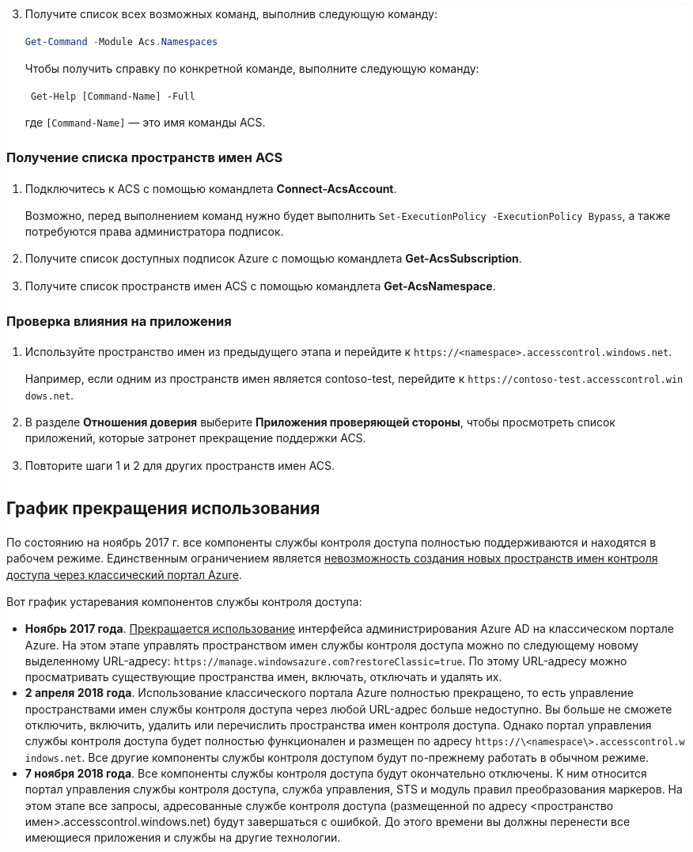 3. Получите список всех возможных команд, выполнив следующую команду:

    ```powershell
    Get-Command -Module Acs.Namespaces
    ```

    Чтобы получить справку по конкретной команде, выполните следующую команду:

    ```
     Get-Help [Command-Name] -Full
    ```
    
    где `[Command-Name]` — это имя команды ACS.

### <a name="list-your-acs-namespaces"></a>Получение списка пространств имен ACS

1. Подключитесь к ACS с помощью командлета **Connect-AcsAccount**.
  
    Возможно, перед выполнением команд нужно будет выполнить `Set-ExecutionPolicy -ExecutionPolicy Bypass`, а также потребуются права администратора подписок.

2. Получите список доступных подписок Azure с помощью командлета **Get-AcsSubscription**.
3. Получите список пространств имен ACS с помощью командлета **Get-AcsNamespace**.

### <a name="check-which-applications-will-be-impacted"></a>Проверка влияния на приложения

1. Используйте пространство имен из предыдущего этапа и перейдите к `https://<namespace>.accesscontrol.windows.net`.

    Например, если одним из пространств имен является contoso-test, перейдите к `https://contoso-test.accesscontrol.windows.net`.

2. В разделе **Отношения доверия** выберите **Приложения проверяющей стороны**, чтобы просмотреть список приложений, которые затронет прекращение поддержки ACS.
3. Повторите шаги 1 и 2 для других пространств имен ACS.

## <a name="retirement-schedule"></a>График прекращения использования

По состоянию на ноябрь 2017 г. все компоненты службы контроля доступа полностью поддерживаются и находятся в рабочем режиме. Единственным ограничением является [невозможность создания новых пространств имен контроля доступа через классический портал Azure](https://azure.microsoft.com/blog/acs-access-control-service-namespace-creation-restriction/).

Вот график устаревания компонентов службы контроля доступа:

- **Ноябрь 2017 года**. [Прекращается использование](https://blogs.technet.microsoft.com/enterprisemobility/2017/09/18/marching-into-the-future-of-the-azure-ad-admin-experience-retiring-the-azure-classic-portal/) интерфейса администрирования Azure AD на классическом портале Azure. На этом этапе управлять пространством имен службы контроля доступа можно по следующему новому выделенному URL-адресу: `https://manage.windowsazure.com?restoreClassic=true`. По этому URL-адресу можно просматривать существующие пространства имен, включать, отключать и удалять их.
- **2 апреля 2018 года**. Использование классического портала Azure полностью прекращено, то есть управление пространствами имен службы контроля доступа через любой URL-адрес больше недоступно. Вы больше не сможете отключить, включить, удалить или перечислить пространства имен контроля доступа. Однако портал управления службы контроля доступа будет полностью функционален и размещен по адресу `https://\<namespace\>.accesscontrol.windows.net`. Все другие компоненты службы контроля доступом будут по-прежнему работать в обычном режиме.
- **7 ноября 2018 года**. Все компоненты службы контроля доступа будут окончательно отключены. К ним относится портал управления службы контроля доступа, служба управления, STS и модуль правил преобразования маркеров. На этом этапе все запросы, адресованные службе контроля доступа (размещенной по адресу \<пространство имен\>.accesscontrol.windows.net) будут завершаться с ошибкой. До этого времени вы должны перенести все имеющиеся приложения и службы на другие технологии.
